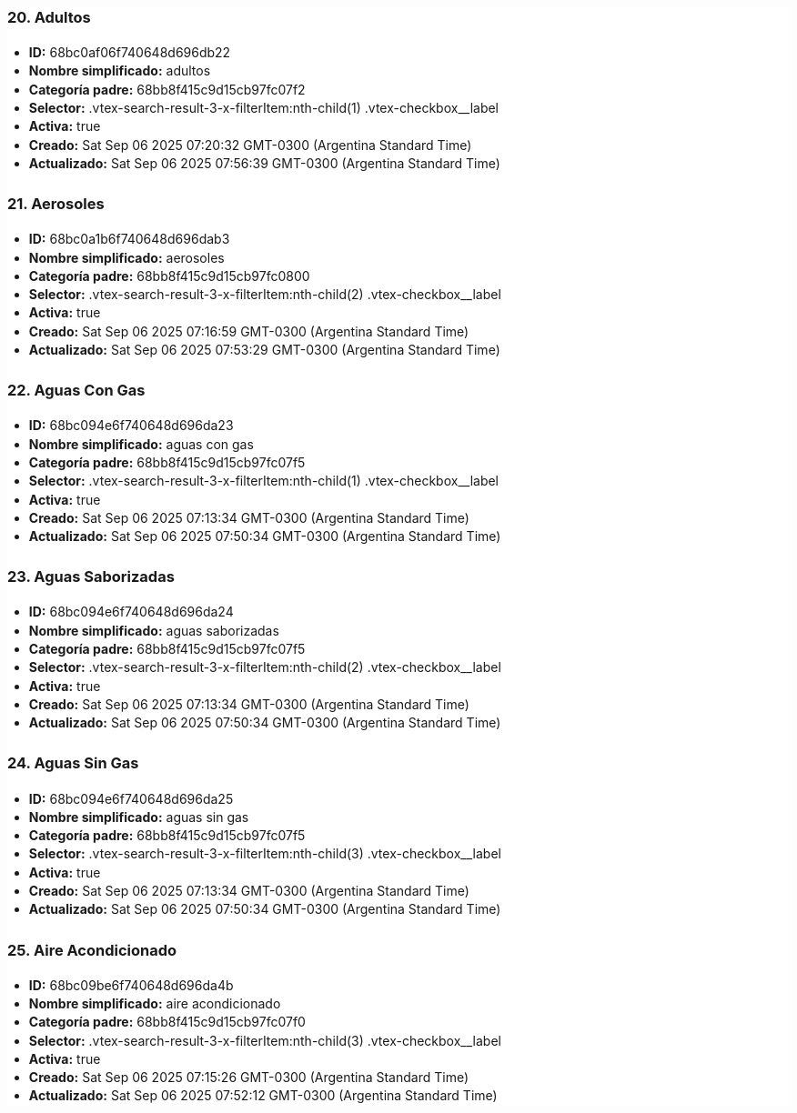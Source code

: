 ### 20. Adultos
- **ID:** 68bc0af06f740648d696db22
- **Nombre simplificado:** adultos
- **Categoría padre:** 68bb8f415c9d15cb97fc07f2
- **Selector:** .vtex-search-result-3-x-filterItem:nth-child(1) .vtex-checkbox__label
- **Activa:** true
- **Creado:** Sat Sep 06 2025 07:20:32 GMT-0300 (Argentina Standard Time)
- **Actualizado:** Sat Sep 06 2025 07:56:39 GMT-0300 (Argentina Standard Time)

### 21. Aerosoles
- **ID:** 68bc0a1b6f740648d696dab3
- **Nombre simplificado:** aerosoles
- **Categoría padre:** 68bb8f415c9d15cb97fc0800
- **Selector:** .vtex-search-result-3-x-filterItem:nth-child(2) .vtex-checkbox__label
- **Activa:** true
- **Creado:** Sat Sep 06 2025 07:16:59 GMT-0300 (Argentina Standard Time)
- **Actualizado:** Sat Sep 06 2025 07:53:29 GMT-0300 (Argentina Standard Time)

### 22. Aguas Con Gas
- **ID:** 68bc094e6f740648d696da23
- **Nombre simplificado:** aguas con gas
- **Categoría padre:** 68bb8f415c9d15cb97fc07f5
- **Selector:** .vtex-search-result-3-x-filterItem:nth-child(1) .vtex-checkbox__label
- **Activa:** true
- **Creado:** Sat Sep 06 2025 07:13:34 GMT-0300 (Argentina Standard Time)
- **Actualizado:** Sat Sep 06 2025 07:50:34 GMT-0300 (Argentina Standard Time)

### 23. Aguas Saborizadas
- **ID:** 68bc094e6f740648d696da24
- **Nombre simplificado:** aguas saborizadas
- **Categoría padre:** 68bb8f415c9d15cb97fc07f5
- **Selector:** .vtex-search-result-3-x-filterItem:nth-child(2) .vtex-checkbox__label
- **Activa:** true
- **Creado:** Sat Sep 06 2025 07:13:34 GMT-0300 (Argentina Standard Time)
- **Actualizado:** Sat Sep 06 2025 07:50:34 GMT-0300 (Argentina Standard Time)

### 24. Aguas Sin Gas
- **ID:** 68bc094e6f740648d696da25
- **Nombre simplificado:** aguas sin gas
- **Categoría padre:** 68bb8f415c9d15cb97fc07f5
- **Selector:** .vtex-search-result-3-x-filterItem:nth-child(3) .vtex-checkbox__label
- **Activa:** true
- **Creado:** Sat Sep 06 2025 07:13:34 GMT-0300 (Argentina Standard Time)
- **Actualizado:** Sat Sep 06 2025 07:50:34 GMT-0300 (Argentina Standard Time)

### 25. Aire Acondicionado
- **ID:** 68bc09be6f740648d696da4b
- **Nombre simplificado:** aire acondicionado
- **Categoría padre:** 68bb8f415c9d15cb97fc07f0
- **Selector:** .vtex-search-result-3-x-filterItem:nth-child(3) .vtex-checkbox__label
- **Activa:** true
- **Creado:** Sat Sep 06 2025 07:15:26 GMT-0300 (Argentina Standard Time)
- **Actualizado:** Sat Sep 06 2025 07:52:12 GMT-0300 (Argentina Standard Time)
